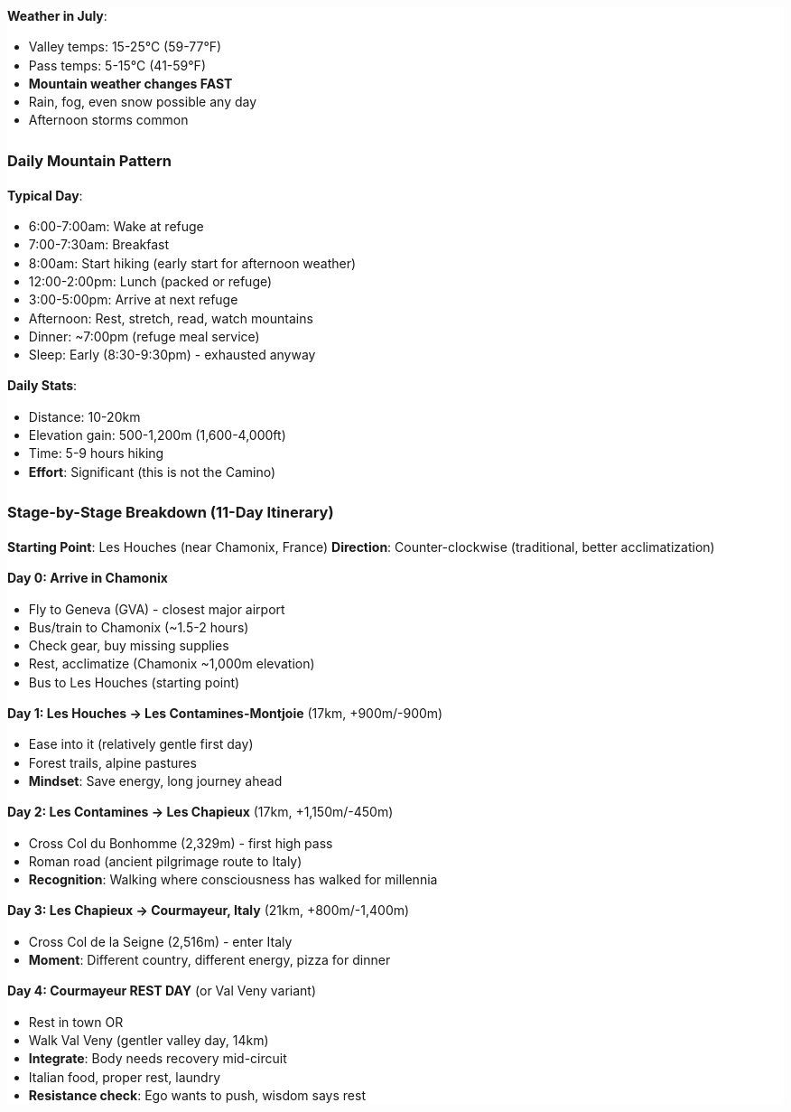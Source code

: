 **Weather in July**:
- Valley temps: 15-25°C (59-77°F)
- Pass temps: 5-15°C (41-59°F)
- **Mountain weather changes FAST**
- Rain, fog, even snow possible any day
- Afternoon storms common

### Daily Mountain Pattern

**Typical Day**:
- 6:00-7:00am: Wake at refuge
- 7:00-7:30am: Breakfast
- 8:00am: Start hiking (early start for afternoon weather)
- 12:00-2:00pm: Lunch (packed or refuge)
- 3:00-5:00pm: Arrive at next refuge
- Afternoon: Rest, stretch, read, watch mountains
- Dinner: ~7:00pm (refuge meal service)
- Sleep: Early (8:30-9:30pm) - exhausted anyway

**Daily Stats**:
- Distance: 10-20km
- Elevation gain: 500-1,200m (1,600-4,000ft)
- Time: 5-9 hours hiking
- **Effort**: Significant (this is not the Camino)

### Stage-by-Stage Breakdown (11-Day Itinerary)

**Starting Point**: Les Houches (near Chamonix, France)
**Direction**: Counter-clockwise (traditional, better acclimatization)

**Day 0: Arrive in Chamonix**
- Fly to Geneva (GVA) - closest major airport
- Bus/train to Chamonix (~1.5-2 hours)
- Check gear, buy missing supplies
- Rest, acclimatize (Chamonix ~1,000m elevation)
- Bus to Les Houches (starting point)

**Day 1: Les Houches → Les Contamines-Montjoie** (17km, +900m/-900m)
- Ease into it (relatively gentle first day)
- Forest trails, alpine pastures
- **Mindset**: Save energy, long journey ahead

**Day 2: Les Contamines → Les Chapieux** (17km, +1,150m/-450m)
- Cross Col du Bonhomme (2,329m) - first high pass
- Roman road (ancient pilgrimage route to Italy)
- **Recognition**: Walking where consciousness has walked for millennia

**Day 3: Les Chapieux → Courmayeur, Italy** (21km, +800m/-1,400m)
- Cross Col de la Seigne (2,516m) - enter Italy
- **Moment**: Different country, different energy, pizza for dinner

**Day 4: Courmayeur REST DAY** (or Val Veny variant)
- Rest in town OR
- Walk Val Veny (gentler valley day, 14km)
- **Integrate**: Body needs recovery mid-circuit
- Italian food, proper rest, laundry
- **Resistance check**: Ego wants to push, wisdom says rest
